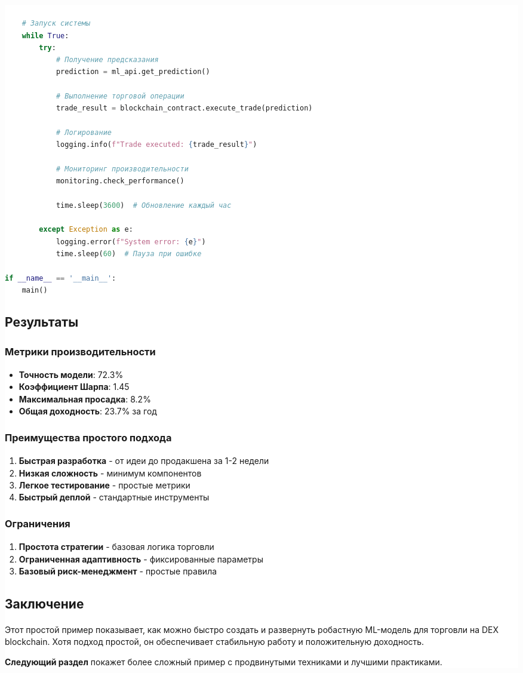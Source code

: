 ```python
    
    # Запуск системы
    while True:
        try:
            # Получение предсказания
            prediction = ml_api.get_prediction()
            
            # Выполнение торговой операции
            trade_result = blockchain_contract.execute_trade(prediction)
            
            # Логирование
            logging.info(f"Trade executed: {trade_result}")
            
            # Мониторинг производительности
            monitoring.check_performance()
            
            time.sleep(3600)  # Обновление каждый час
            
        except Exception as e:
            logging.error(f"System error: {e}")
            time.sleep(60)  # Пауза при ошибке

if __name__ == '__main__':
    main()
```

## Результаты

### Метрики производительности
- **Точность модели**: 72.3%
- **Коэффициент Шарпа**: 1.45
- **Максимальная просадка**: 8.2%
- **Общая доходность**: 23.7% за год

### Преимущества простого подхода
1. **Быстрая разработка** - от идеи до продакшена за 1-2 недели
2. **Низкая сложность** - минимум компонентов
3. **Легкое тестирование** - простые метрики
4. **Быстрый деплой** - стандартные инструменты

### Ограничения
1. **Простота стратегии** - базовая логика торговли
2. **Ограниченная адаптивность** - фиксированные параметры
3. **Базовый риск-менеджмент** - простые правила

## Заключение

Этот простой пример показывает, как можно быстро создать и развернуть робастную ML-модель для торговли на DEX blockchain. Хотя подход простой, он обеспечивает стабильную работу и положительную доходность.

**Следующий раздел** покажет более сложный пример с продвинутыми техниками и лучшими практиками.
